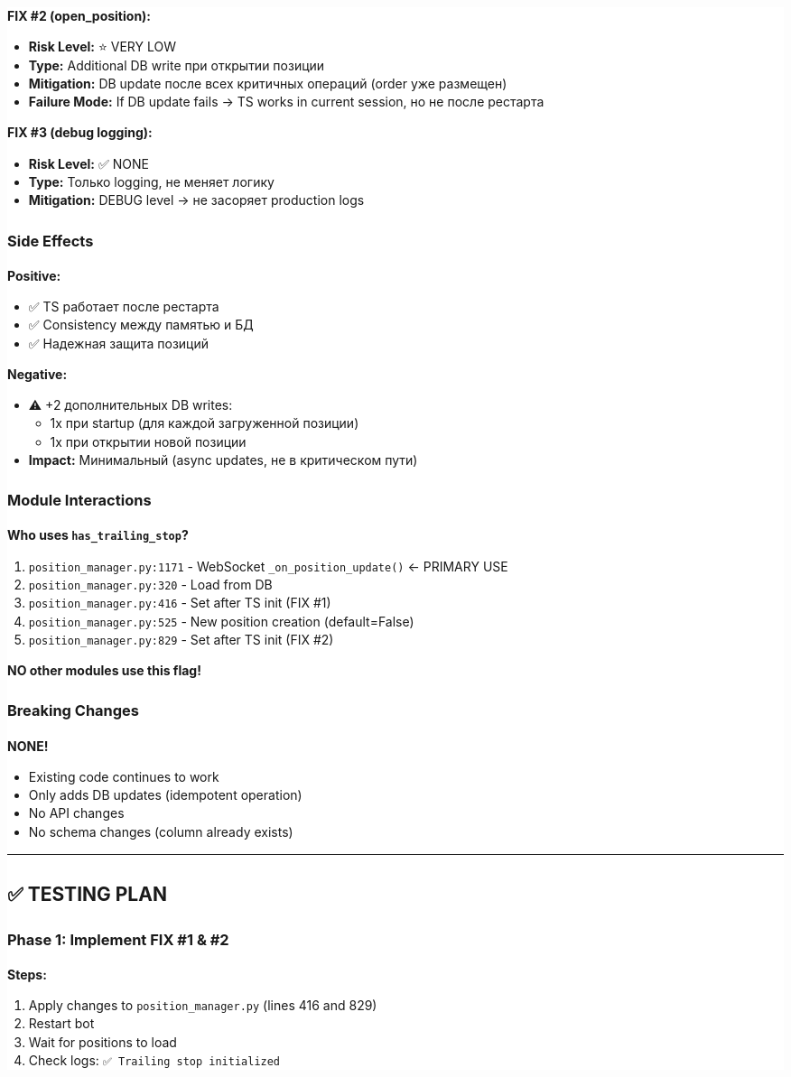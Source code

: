 **FIX #2 (open_position):**
- **Risk Level:** ⭐ VERY LOW
- **Type:** Additional DB write при открытии позиции
- **Mitigation:** DB update после всех критичных операций (order уже размещен)
- **Failure Mode:** If DB update fails → TS works in current session, но не после рестарта

**FIX #3 (debug logging):**
- **Risk Level:** ✅ NONE
- **Type:** Только logging, не меняет логику
- **Mitigation:** DEBUG level → не засоряет production logs

### Side Effects

**Positive:**
- ✅ TS работает после рестарта
- ✅ Consistency между памятью и БД
- ✅ Надежная защита позиций

**Negative:**
- ⚠️ +2 дополнительных DB writes:
  - 1x при startup (для каждой загруженной позиции)
  - 1x при открытии новой позиции
- **Impact:** Минимальный (async updates, не в критическом пути)

### Module Interactions

**Who uses `has_trailing_stop`?**
1. `position_manager.py:1171` - WebSocket `_on_position_update()` ← PRIMARY USE
2. `position_manager.py:320` - Load from DB
3. `position_manager.py:416` - Set after TS init (FIX #1)
4. `position_manager.py:525` - New position creation (default=False)
5. `position_manager.py:829` - Set after TS init (FIX #2)

**NO other modules use this flag!**

### Breaking Changes

**NONE!**
- Existing code continues to work
- Only adds DB updates (idempotent operation)
- No API changes
- No schema changes (column already exists)

---

## ✅ TESTING PLAN

### Phase 1: Implement FIX #1 & #2

**Steps:**
1. Apply changes to `position_manager.py` (lines 416 and 829)
2. Restart bot
3. Wait for positions to load
4. Check logs: `✅ Trailing stop initialized`
